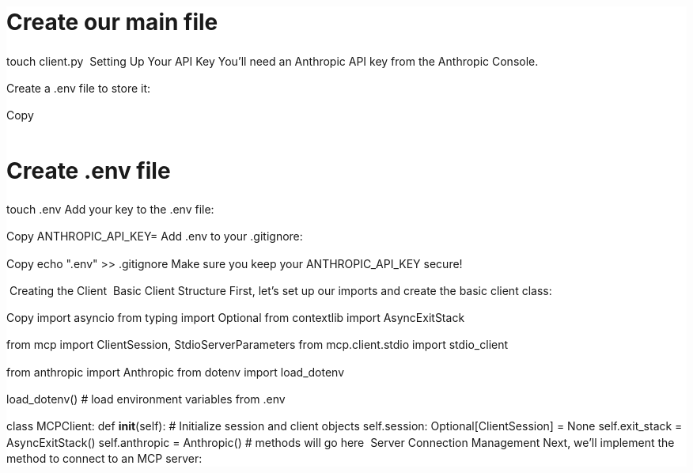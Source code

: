 # Create our main file
touch client.py
​
Setting Up Your API Key
You’ll need an Anthropic API key from the Anthropic Console.

Create a .env file to store it:


Copy
# Create .env file
touch .env
Add your key to the .env file:


Copy
ANTHROPIC_API_KEY=<your key here>
Add .env to your .gitignore:


Copy
echo ".env" >> .gitignore
Make sure you keep your ANTHROPIC_API_KEY secure!

​
Creating the Client
​
Basic Client Structure
First, let’s set up our imports and create the basic client class:


Copy
import asyncio
from typing import Optional
from contextlib import AsyncExitStack

from mcp import ClientSession, StdioServerParameters
from mcp.client.stdio import stdio_client

from anthropic import Anthropic
from dotenv import load_dotenv

load_dotenv()  # load environment variables from .env

class MCPClient:
    def __init__(self):
        # Initialize session and client objects
        self.session: Optional[ClientSession] = None
        self.exit_stack = AsyncExitStack()
        self.anthropic = Anthropic()
    # methods will go here
​
Server Connection Management
Next, we’ll implement the method to connect to an MCP server:
